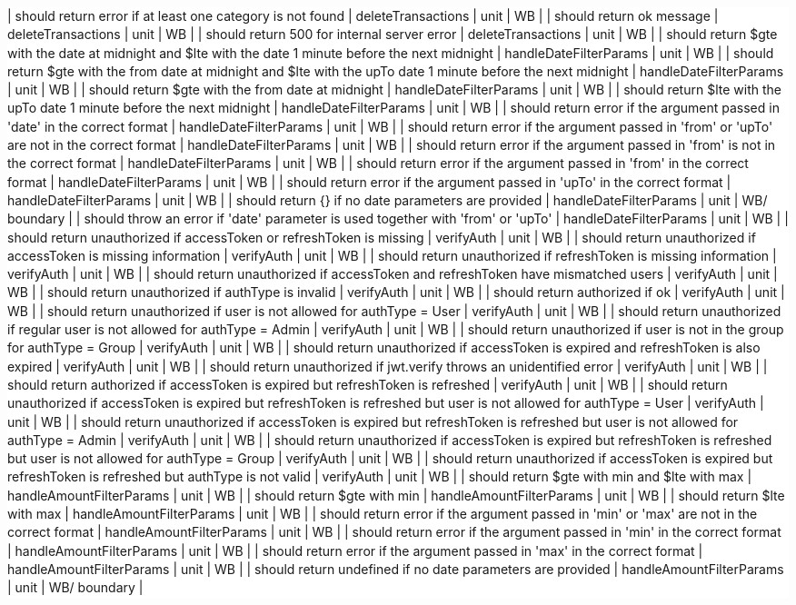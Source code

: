 | should return error if at least one category is not found | deleteTransactions | unit | WB | 
| should return ok message | deleteTransactions | unit | WB | 
| should return 500 for internal server error | deleteTransactions | unit | WB | 
| should return $gte with the date at midnight and $lte with the date 1 minute before the next midnight | handleDateFilterParams | unit | WB | 
| should return $gte with the from date at midnight and $lte with the upTo date 1 minute before the next midnight | handleDateFilterParams | unit | WB | 
| should return $gte with the from date at midnight | handleDateFilterParams | unit | WB | 
| should return $lte with the upTo date 1 minute before the next midnight | handleDateFilterParams | unit | WB | 
| should return error if the argument passed in 'date' in the correct format | handleDateFilterParams | unit | WB | 
| should return error if the argument passed in 'from' or 'upTo' are not in the correct format | handleDateFilterParams | unit | WB | 
| should return error if the argument passed in 'from' is not in the correct format | handleDateFilterParams | unit | WB | 
| should return error if the argument passed in 'from' in the correct format | handleDateFilterParams | unit | WB | 
| should return error if the argument passed in 'upTo' in the correct format | handleDateFilterParams | unit | WB | 
| should return {} if no date parameters are provided | handleDateFilterParams | unit | WB/ boundary | 
| should throw an error if 'date' parameter is used together with 'from' or 'upTo' | handleDateFilterParams | unit | WB | 
| should return unauthorized if accessToken or refreshToken is missing | verifyAuth | unit | WB | 
| should return unauthorized if accessToken is missing information | verifyAuth | unit | WB | 
| should return unauthorized if  refreshToken is missing information | verifyAuth | unit | WB | 
| should return unauthorized if accessToken and refreshToken have mismatched users | verifyAuth | unit | WB | 
| should return unauthorized if authType is invalid | verifyAuth | unit | WB | 
| should return authorized if ok | verifyAuth | unit | WB | 
| should return unauthorized if user is not allowed for authType = User | verifyAuth | unit | WB | 
| should return unauthorized if regular user is not allowed for authType = Admin | verifyAuth | unit | WB | 
| should return unauthorized if user is not in the group for authType = Group | verifyAuth | unit | WB | 
| should return unauthorized if accessToken is expired and refreshToken is also expired | verifyAuth | unit | WB | 
| should return unauthorized if jwt.verify throws an unidentified error | verifyAuth | unit | WB | 
| should return authorized if accessToken is expired but refreshToken is refreshed | verifyAuth | unit | WB | 
| should return unauthorized if accessToken is expired but refreshToken is refreshed but user is not allowed for authType = User | verifyAuth | unit | WB | 
| should return unauthorized if accessToken is expired but refreshToken is refreshed but user is not allowed for authType = Admin | verifyAuth | unit | WB | 
| should return unauthorized if accessToken is expired but refreshToken is refreshed but user is not allowed for authType = Group | verifyAuth | unit | WB | 
| should return unauthorized if accessToken is expired but refreshToken is refreshed but authType is not valid | verifyAuth | unit | WB | 
| should return $gte with min and $lte with max | handleAmountFilterParams | unit | WB | 
| should return $gte with min | handleAmountFilterParams | unit | WB | 
| should return $lte with max | handleAmountFilterParams | unit | WB | 
| should return error if the argument passed in 'min' or 'max' are not in the correct format | handleAmountFilterParams | unit | WB | 
| should return error if the argument passed in 'min' in the correct format | handleAmountFilterParams | unit | WB | 
| should return error if the argument passed in 'max' in the correct format | handleAmountFilterParams | unit | WB | 
| should return undefined if no date parameters are provided | handleAmountFilterParams | unit | WB/ boundary | 